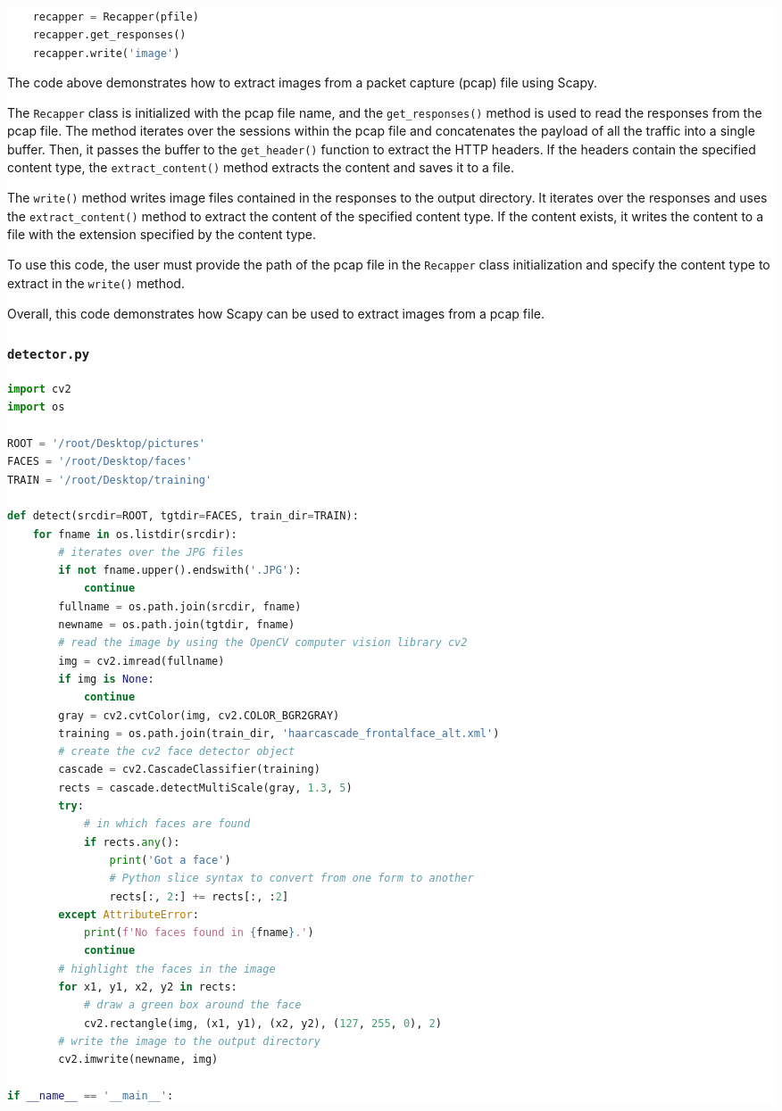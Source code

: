 ```python
    recapper = Recapper(pfile)
    recapper.get_responses()
    recapper.write('image')
```

The code above demonstrates how to extract images from a packet capture (pcap) file using Scapy.

The `Recapper` class is initialized with the pcap file name, and the `get_responses()` method is used to read the responses from the pcap file. The method iterates over the sessions within the pcap file and concatenates the payload of all the traffic into a single buffer. Then, it passes the buffer to the `get_header()` function to extract the HTTP headers. If the headers contain the specified content type, the `extract_content()` method extracts the content and saves it to a file.

The `write()` method writes image files contained in the responses to the output directory. It iterates over the responses and uses the `extract_content()` method to extract the content of the specified content type. If the content exists, it writes the content to a file with the extension specified by the content type.

To use this code, the user must provide the path of the pcap file in the `Recapper` class initialization and specify the content type to extract in the `write()` method.

Overall, this code demonstrates how Scapy can be used to extract images from a pcap file.

### `detector.py`

```python
import cv2
import os

ROOT = '/root/Desktop/pictures'
FACES = '/root/Desktop/faces'
TRAIN = '/root/Desktop/training'

def detect(srcdir=ROOT, tgtdir=FACES, train_dir=TRAIN):
    for fname in os.listdir(srcdir):
        # iterates over the JPG files
        if not fname.upper().endswith('.JPG'):
            continue
        fullname = os.path.join(srcdir, fname)
        newname = os.path.join(tgtdir, fname)
        # read the image by using the OpenCV computer vision library cv2
        img = cv2.imread(fullname)
        if img is None:
            continue
        gray = cv2.cvtColor(img, cv2.COLOR_BGR2GRAY)
        training = os.path.join(train_dir, 'haarcascade_frontalface_alt.xml')
        # create the cv2 face detector object
        cascade = cv2.CascadeClassifier(training)
        rects = cascade.detectMultiScale(gray, 1.3, 5)
        try:
            # in which faces are found
            if rects.any():
                print('Got a face')
                # Python slice syntax to convert from one form to another
                rects[:, 2:] += rects[:, :2]
        except AttributeError:
            print(f'No faces found in {fname}.')
            continue
        # highlight the faces in the image
        for x1, y1, x2, y2 in rects:
            # draw a green box around the face
            cv2.rectangle(img, (x1, y1), (x2, y2), (127, 255, 0), 2)
        # write the image to the output directory
        cv2.imwrite(newname, img)

if __name__ == '__main__':
```